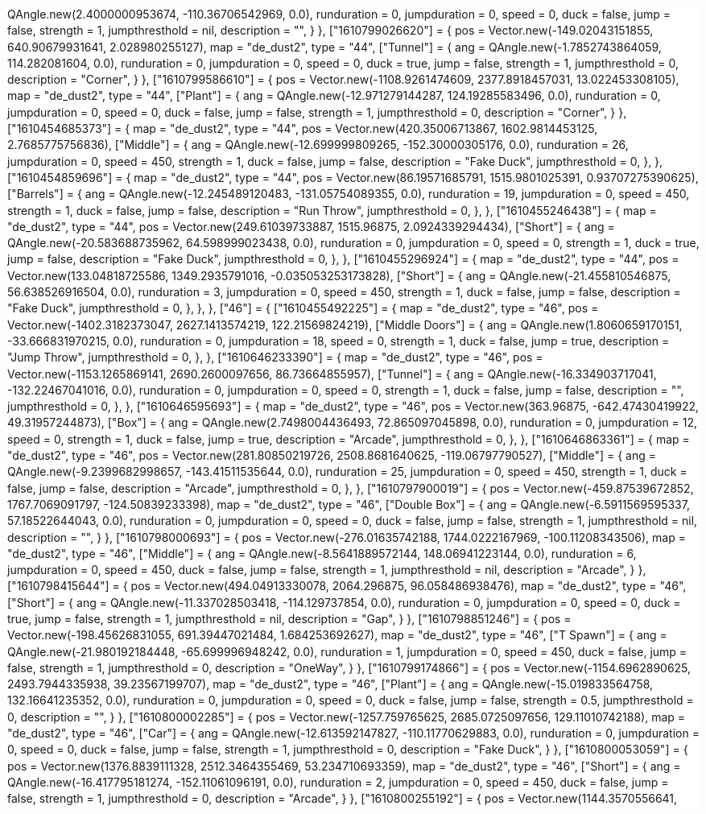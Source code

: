 QAngle.new(2.4000000953674, -110.36706542969, 0.0), runduration = 0, jumpduration = 0, speed = 0, duck = false, jump = false, strength = 1, jumpthresthold = nil, description = "", } }, ["1610799026620"] = { pos = Vector.new(-149.02043151855, 640.90679931641, 2.028980255127), map = "de_dust2", type = "44", ["Tunnel"] = { ang = QAngle.new(-1.7852743864059, 114.282081604, 0.0), runduration = 0, jumpduration = 0, speed = 0, duck = true, jump = false, strength = 1, jumpthresthold = 0, description = "Corner", } }, ["1610799586610"] = { pos = Vector.new(-1108.9261474609, 2377.8918457031, 13.022453308105), map = "de_dust2", type = "44", ["Plant"] = { ang = QAngle.new(-12.971279144287, 124.19285583496, 0.0), runduration = 0, jumpduration = 0, speed = 0, duck = false, jump = false, strength = 1, jumpthresthold = 0, description = "Corner", } }, ["1610454685373"] = { map = "de_dust2", type = "44", pos = Vector.new(420.35006713867, 1602.9814453125, 2.7685775756836), ["Middle"] = { ang = QAngle.new(-12.699999809265, -152.30000305176, 0.0), runduration = 26, jumpduration = 0, speed = 450, strength = 1, duck = false, jump = false, description = "Fake Duck", jumpthresthold = 0, }, }, ["1610454859696"] = { map = "de_dust2", type = "44", pos = Vector.new(86.19571685791, 1515.9801025391, 0.93707275390625), ["Barrels"] = { ang = QAngle.new(-12.245489120483, -131.05754089355, 0.0), runduration = 19, jumpduration = 0, speed = 450, strength = 1, duck = false, jump = false, description = "Run Throw", jumpthresthold = 0, }, }, ["1610455246438"] = { map = "de_dust2", type = "44", pos = Vector.new(249.61039733887, 1515.96875, 2.0924339294434), ["Short"] = { ang = QAngle.new(-20.583688735962, 64.598999023438, 0.0), runduration = 0, jumpduration = 0, speed = 0, strength = 1, duck = true, jump = false, description = "Fake Duck", jumpthresthold = 0, }, }, ["1610455296924"] = { map = "de_dust2", type = "44", pos = Vector.new(133.04818725586, 1349.2935791016, -0.035053253173828), ["Short"] = { ang = QAngle.new(-21.455810546875, 56.638526916504, 0.0), runduration = 3, jumpduration = 0, speed = 450, strength = 1, duck = false, jump = false, description = "Fake Duck", jumpthresthold = 0, }, }, }, ["46"] = { ["1610455492225"] = { map = "de_dust2", type = "46", pos = Vector.new(-1402.3182373047, 2627.1413574219, 122.21569824219), ["Middle Doors"] = { ang = QAngle.new(1.8060659170151, -33.666831970215, 0.0), runduration = 0, jumpduration = 18, speed = 0, strength = 1, duck = false, jump = true, description = "Jump Throw", jumpthresthold = 0, }, }, ["1610646233390"] = { map = "de_dust2", type = "46", pos = Vector.new(-1153.1265869141, 2690.2600097656, 86.73664855957), ["Tunnel"] = { ang = QAngle.new(-16.334903717041, -132.22467041016, 0.0), runduration = 0, jumpduration = 0, speed = 0, strength = 1, duck = false, jump = false, description = "", jumpthresthold = 0, }, }, ["1610646595693"] = { map = "de_dust2", type = "46", pos = Vector.new(363.96875, -642.47430419922, 49.31957244873), ["Box"] = { ang = QAngle.new(2.7498004436493, 72.865097045898, 0.0), runduration = 0, jumpduration = 12, speed = 0, strength = 1, duck = false, jump = true, description = "Arcade", jumpthresthold = 0, }, }, ["1610646863361"] = { map = "de_dust2", type = "46", pos = Vector.new(281.80850219726, 2508.8681640625, -119.06797790527), ["Middle"] = { ang = QAngle.new(-9.2399682998657, -143.41511535644, 0.0), runduration = 25, jumpduration = 0, speed = 450, strength = 1, duck = false, jump = false, description = "Arcade", jumpthresthold = 0, }, }, ["1610797900019"] = { pos = Vector.new(-459.87539672852, 1767.7069091797, -124.50839233398), map = "de_dust2", type = "46", ["Double Box"] = { ang = QAngle.new(-6.5911569595337, 57.18522644043, 0.0), runduration = 0, jumpduration = 0, speed = 0, duck = false, jump = false, strength = 1, jumpthresthold = nil, description = "", } }, ["1610798000693"] = { pos = Vector.new(-276.01635742188, 1744.0222167969, -100.11208343506), map = "de_dust2", type = "46", ["Middle"] = { ang = QAngle.new(-8.5641889572144, 148.06941223144, 0.0), runduration = 6, jumpduration = 0, speed = 450, duck = false, jump = false, strength = 1, jumpthresthold = nil, description = "Arcade", } }, ["1610798415644"] = { pos = Vector.new(494.04913330078, 2064.296875, 96.058486938476), map = "de_dust2", type = "46", ["Short"] = { ang = QAngle.new(-11.337028503418, -114.129737854, 0.0), runduration = 0, jumpduration = 0, speed = 0, duck = true, jump = false, strength = 1, jumpthresthold = nil, description = "Gap", } }, ["1610798851246"] = { pos = Vector.new(-198.45626831055, 691.39447021484, 1.684253692627), map = "de_dust2", type = "46", ["T Spawn"] = { ang = QAngle.new(-21.980192184448, -65.699996948242, 0.0), runduration = 1, jumpduration = 0, speed = 450, duck = false, jump = false, strength = 1, jumpthresthold = 0, description = "OneWay", } }, ["1610799174866"] = { pos = Vector.new(-1154.6962890625, 2493.7944335938, 39.23567199707), map = "de_dust2", type = "46", ["Plant"] = { ang = QAngle.new(-15.019833564758, 132.16641235352, 0.0), runduration = 0, jumpduration = 0, speed = 0, duck = false, jump = false, strength = 0.5, jumpthresthold = 0, description = "", } }, ["1610800002285"] = { pos = Vector.new(-1257.759765625, 2685.0725097656, 129.11010742188), map = "de_dust2", type = "46", ["Car"] = { ang = QAngle.new(-12.613592147827, -110.11770629883, 0.0), runduration = 0, jumpduration = 0, speed = 0, duck = false, jump = false, strength = 1, jumpthresthold = 0, description = "Fake Duck", } }, ["1610800053059"] = { pos = Vector.new(1376.8839111328, 2512.3464355469, 53.234710693359), map = "de_dust2", type = "46", ["Short"] = { ang = QAngle.new(-16.417795181274, -152.11061096191, 0.0), runduration = 2, jumpduration = 0, speed = 450, duck = false, jump = false, strength = 1, jumpthresthold = 0, description = "Arcade", } }, ["1610800255192"] = { pos = Vector.new(1144.3570556641,